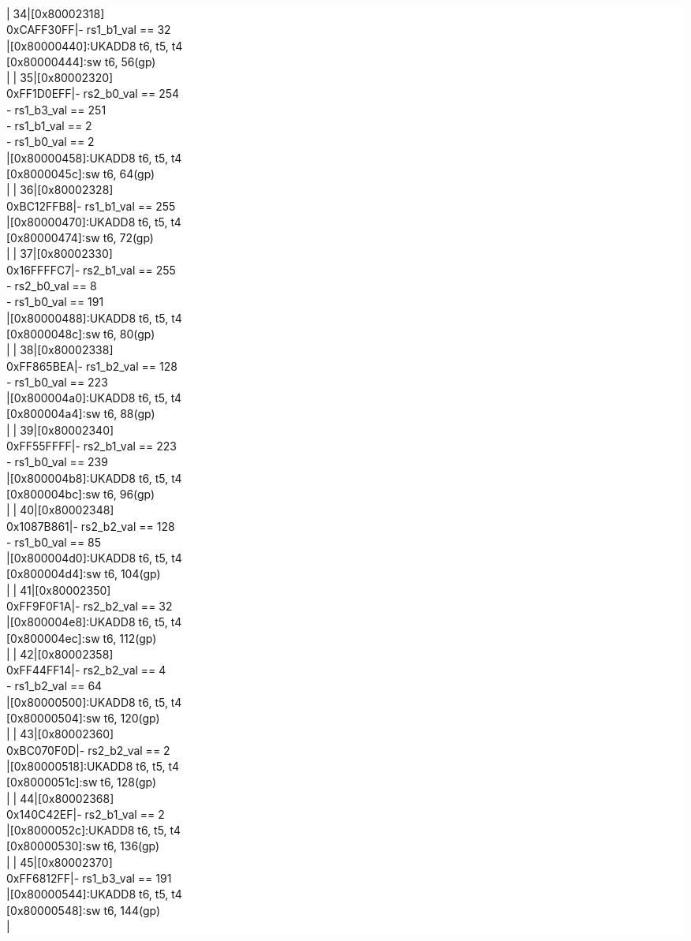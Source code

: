 |  34|[0x80002318]<br>0xCAFF30FF|- rs1_b1_val == 32<br>                                                                                                                                                                                                                                                                                                                                                                            |[0x80000440]:UKADD8 t6, t5, t4<br> [0x80000444]:sw t6, 56(gp)<br>     |
|  35|[0x80002320]<br>0xFF1D0EFF|- rs2_b0_val == 254<br> - rs1_b3_val == 251<br> - rs1_b1_val == 2<br> - rs1_b0_val == 2<br>                                                                                                                                                                                                                                                                                                       |[0x80000458]:UKADD8 t6, t5, t4<br> [0x8000045c]:sw t6, 64(gp)<br>     |
|  36|[0x80002328]<br>0xBC12FFB8|- rs1_b1_val == 255<br>                                                                                                                                                                                                                                                                                                                                                                           |[0x80000470]:UKADD8 t6, t5, t4<br> [0x80000474]:sw t6, 72(gp)<br>     |
|  37|[0x80002330]<br>0x16FFFFC7|- rs2_b1_val == 255<br> - rs2_b0_val == 8<br> - rs1_b0_val == 191<br>                                                                                                                                                                                                                                                                                                                             |[0x80000488]:UKADD8 t6, t5, t4<br> [0x8000048c]:sw t6, 80(gp)<br>     |
|  38|[0x80002338]<br>0xFF865BEA|- rs1_b2_val == 128<br> - rs1_b0_val == 223<br>                                                                                                                                                                                                                                                                                                                                                   |[0x800004a0]:UKADD8 t6, t5, t4<br> [0x800004a4]:sw t6, 88(gp)<br>     |
|  39|[0x80002340]<br>0xFF55FFFF|- rs2_b1_val == 223<br> - rs1_b0_val == 239<br>                                                                                                                                                                                                                                                                                                                                                   |[0x800004b8]:UKADD8 t6, t5, t4<br> [0x800004bc]:sw t6, 96(gp)<br>     |
|  40|[0x80002348]<br>0x1087B861|- rs2_b2_val == 128<br> - rs1_b0_val == 85<br>                                                                                                                                                                                                                                                                                                                                                    |[0x800004d0]:UKADD8 t6, t5, t4<br> [0x800004d4]:sw t6, 104(gp)<br>    |
|  41|[0x80002350]<br>0xFF9F0F1A|- rs2_b2_val == 32<br>                                                                                                                                                                                                                                                                                                                                                                            |[0x800004e8]:UKADD8 t6, t5, t4<br> [0x800004ec]:sw t6, 112(gp)<br>    |
|  42|[0x80002358]<br>0xFF44FF14|- rs2_b2_val == 4<br> - rs1_b2_val == 64<br>                                                                                                                                                                                                                                                                                                                                                      |[0x80000500]:UKADD8 t6, t5, t4<br> [0x80000504]:sw t6, 120(gp)<br>    |
|  43|[0x80002360]<br>0xBC070F0D|- rs2_b2_val == 2<br>                                                                                                                                                                                                                                                                                                                                                                             |[0x80000518]:UKADD8 t6, t5, t4<br> [0x8000051c]:sw t6, 128(gp)<br>    |
|  44|[0x80002368]<br>0x140C42EF|- rs2_b1_val == 2<br>                                                                                                                                                                                                                                                                                                                                                                             |[0x8000052c]:UKADD8 t6, t5, t4<br> [0x80000530]:sw t6, 136(gp)<br>    |
|  45|[0x80002370]<br>0xFF6812FF|- rs1_b3_val == 191<br>                                                                                                                                                                                                                                                                                                                                                                           |[0x80000544]:UKADD8 t6, t5, t4<br> [0x80000548]:sw t6, 144(gp)<br>    |
